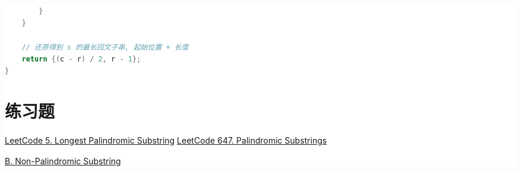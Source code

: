 ```cpp
        }
    }
    
    // 还原得到 s 的最长回文子串, 起始位置 + 长度
    return {(c - r) / 2, r - 1};
}
```





# 练习题

[LeetCode 5. Longest Palindromic Substring](https://leetcode.com/problems/longest-palindromic-substring/)
[LeetCode 647. Palindromic Substrings](https://leetcode.com/problems/palindromic-substrings/)

[B. Non-Palindromic Substring](https://codeforces.com/contest/1943/problem/B)

